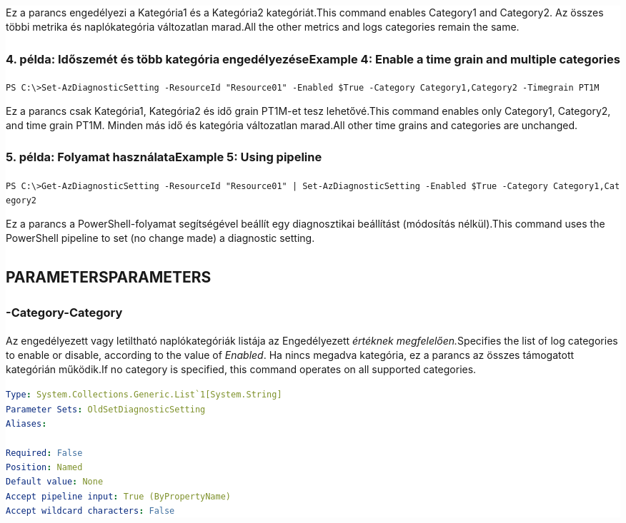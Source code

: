 ```
```

<span data-ttu-id="c71d9-120">Ez a parancs engedélyezi a Kategória1 és a Kategória2 kategóriát.</span><span class="sxs-lookup"><span data-stu-id="c71d9-120">This command enables Category1 and Category2.</span></span>
<span data-ttu-id="c71d9-121">Az összes többi metrika és naplókategória változatlan marad.</span><span class="sxs-lookup"><span data-stu-id="c71d9-121">All the other metrics and logs categories remain the same.</span></span>

### <span data-ttu-id="c71d9-122">4. példa: Időszemét és több kategória engedélyezése</span><span class="sxs-lookup"><span data-stu-id="c71d9-122">Example 4: Enable a time grain and multiple categories</span></span>
```
PS C:\>Set-AzDiagnosticSetting -ResourceId "Resource01" -Enabled $True -Category Category1,Category2 -Timegrain PT1M
```

<span data-ttu-id="c71d9-123">Ez a parancs csak Kategória1, Kategória2 és idő grain PT1M-et tesz lehetővé.</span><span class="sxs-lookup"><span data-stu-id="c71d9-123">This command enables only Category1, Category2, and time grain PT1M.</span></span>
<span data-ttu-id="c71d9-124">Minden más idő és kategória változatlan marad.</span><span class="sxs-lookup"><span data-stu-id="c71d9-124">All other time grains and categories are unchanged.</span></span>

### <span data-ttu-id="c71d9-125">5. példa: Folyamat használata</span><span class="sxs-lookup"><span data-stu-id="c71d9-125">Example 5: Using pipeline</span></span>
```
PS C:\>Get-AzDiagnosticSetting -ResourceId "Resource01" | Set-AzDiagnosticSetting -Enabled $True -Category Category1,Category2
```

<span data-ttu-id="c71d9-126">Ez a parancs a PowerShell-folyamat segítségével beállít egy diagnosztikai beállítást (módosítás nélkül).</span><span class="sxs-lookup"><span data-stu-id="c71d9-126">This command uses the PowerShell pipeline to set (no change made) a diagnostic setting.</span></span>

## <span data-ttu-id="c71d9-127">PARAMETERS</span><span class="sxs-lookup"><span data-stu-id="c71d9-127">PARAMETERS</span></span>

### <span data-ttu-id="c71d9-128">-Category</span><span class="sxs-lookup"><span data-stu-id="c71d9-128">-Category</span></span>
<span data-ttu-id="c71d9-129">Az engedélyezett vagy letiltható naplókategóriák listája az Engedélyezett *értéknek megfelelően.*</span><span class="sxs-lookup"><span data-stu-id="c71d9-129">Specifies the list of log categories to enable or disable, according to the value of *Enabled*.</span></span>
<span data-ttu-id="c71d9-130">Ha nincs megadva kategória, ez a parancs az összes támogatott kategórián működik.</span><span class="sxs-lookup"><span data-stu-id="c71d9-130">If no category is specified, this command operates on all supported categories.</span></span>

```yaml
Type: System.Collections.Generic.List`1[System.String]
Parameter Sets: OldSetDiagnosticSetting
Aliases:

Required: False
Position: Named
Default value: None
Accept pipeline input: True (ByPropertyName)
Accept wildcard characters: False
```
